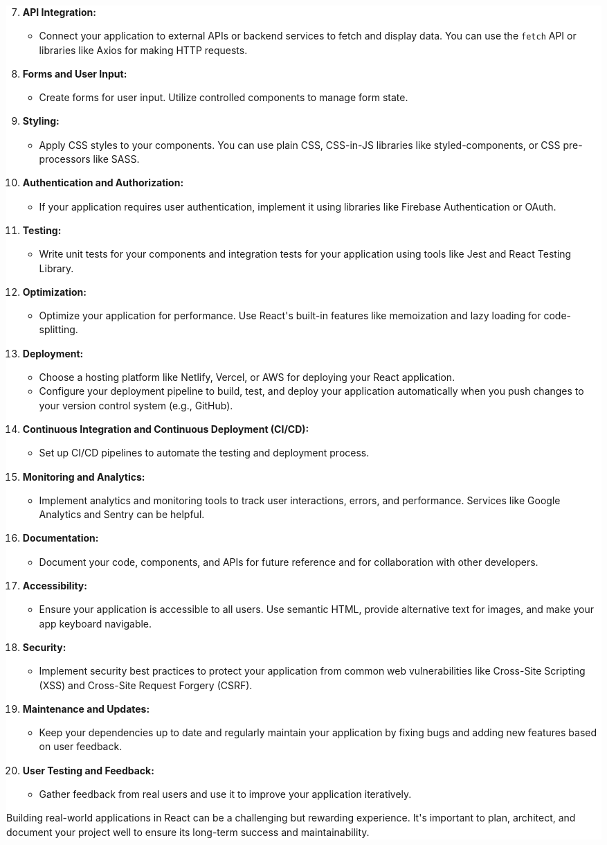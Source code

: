 7. **API Integration:**
   - Connect your application to external APIs or backend services to fetch and display data. You can use the `fetch` API or libraries like Axios for making HTTP requests.

8. **Forms and User Input:**
   - Create forms for user input. Utilize controlled components to manage form state.

9. **Styling:**
   - Apply CSS styles to your components. You can use plain CSS, CSS-in-JS libraries like styled-components, or CSS pre-processors like SASS.

10. **Authentication and Authorization:**
    - If your application requires user authentication, implement it using libraries like Firebase Authentication or OAuth.

11. **Testing:**
    - Write unit tests for your components and integration tests for your application using tools like Jest and React Testing Library.

12. **Optimization:**
    - Optimize your application for performance. Use React's built-in features like memoization and lazy loading for code-splitting.

13. **Deployment:**
    - Choose a hosting platform like Netlify, Vercel, or AWS for deploying your React application.
    - Configure your deployment pipeline to build, test, and deploy your application automatically when you push changes to your version control system (e.g., GitHub).

14. **Continuous Integration and Continuous Deployment (CI/CD):**
    - Set up CI/CD pipelines to automate the testing and deployment process.

15. **Monitoring and Analytics:**
    - Implement analytics and monitoring tools to track user interactions, errors, and performance. Services like Google Analytics and Sentry can be helpful.

16. **Documentation:**
    - Document your code, components, and APIs for future reference and for collaboration with other developers.

17. **Accessibility:**
    - Ensure your application is accessible to all users. Use semantic HTML, provide alternative text for images, and make your app keyboard navigable.

18. **Security:**
    - Implement security best practices to protect your application from common web vulnerabilities like Cross-Site Scripting (XSS) and Cross-Site Request Forgery (CSRF).

19. **Maintenance and Updates:**
    - Keep your dependencies up to date and regularly maintain your application by fixing bugs and adding new features based on user feedback.

20. **User Testing and Feedback:**
    - Gather feedback from real users and use it to improve your application iteratively.

Building real-world applications in React can be a challenging but rewarding experience. It's important to plan, architect, and document your project well to ensure its long-term success and maintainability.
